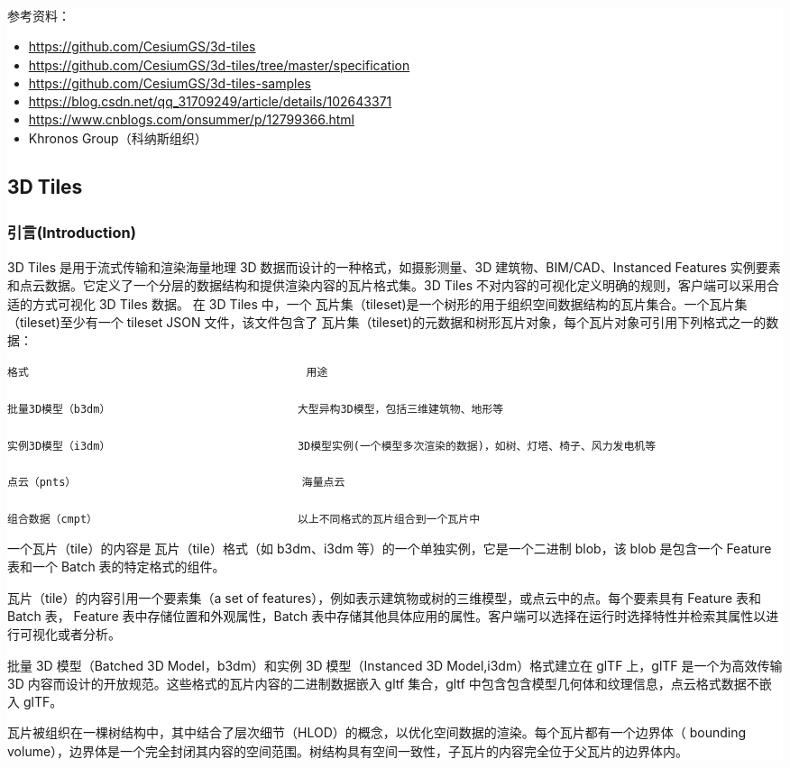 参考资料：

- https://github.com/CesiumGS/3d-tiles
- https://github.com/CesiumGS/3d-tiles/tree/master/specification
- https://github.com/CesiumGS/3d-tiles-samples
- https://blog.csdn.net/qq_31709249/article/details/102643371
- https://www.cnblogs.com/onsummer/p/12799366.html
- Khronos Group（科纳斯组织）

## 3D Tiles

### 引言(Introduction)

3D Tiles 是用于流式传输和渲染海量地理 3D 数据而设计的一种格式，如摄影测量、3D 建筑物、BIM/CAD、Instanced Features 实例要素和点云数据。它定义了一个分层的数据结构和提供渲染内容的瓦片格式集。3D Tiles 不对内容的可视化定义明确的规则，客户端可以采用合适的方式可视化 3D Tiles 数据。
在 3D Tiles 中，一个 瓦片集（tileset)是一个树形的用于组织空间数据结构的瓦片集合。一个瓦片集（tileset)至少有一个 tileset JSON 文件，该文件包含了 瓦片集（tileset)的元数据和树形瓦片对象，每个瓦片对象可引用下列格式之一的数据：

```
格式                                           用途

批量3D模型（b3dm）                             大型异构3D模型，包括三维建筑物、地形等

实例3D模型（i3dm）                             3D模型实例(一个模型多次渲染的数据)，如树、灯塔、椅子、风力发电机等

点云（pnts）                                   海量点云

组合数据（cmpt）                               以上不同格式的瓦片组合到一个瓦片中

```

一个瓦片（tile）的内容是 瓦片（tile）格式（如 b3dm、i3dm 等）的一个单独实例，它是一个二进制 blob，该 blob 是包含一个 Feature 表和一个 Batch 表的特定格式的组件。

瓦片（tile）的内容引用一个要素集（a set of features），例如表示建筑物或树的三维模型，或点云中的点。每个要素具有 Feature 表和 Batch 表，
Feature 表中存储位置和外观属性，Batch 表中存储其他具体应用的属性。客户端可以选择在运行时选择特性并检索其属性以进行可视化或者分析。

批量 3D 模型（Batched 3D Model，b3dm）和实例 3D 模型（Instanced 3D Model,i3dm）格式建立在 glTF 上，glTF 是一个为高效传输 3D 内容而设计的开放规范。这些格式的瓦片内容的二进制数据嵌入 gltf 集合，gltf 中包含包含模型几何体和纹理信息，点云格式数据不嵌入 glTF。

瓦片被组织在一棵树结构中，其中结合了层次细节（HLOD）的概念，以优化空间数据的渲染。每个瓦片都有一个边界体（ bounding volume），边界体是一个完全封闭其内容的空间范围。树结构具有空间一致性，子瓦片的内容完全位于父瓦片的边界体内。
